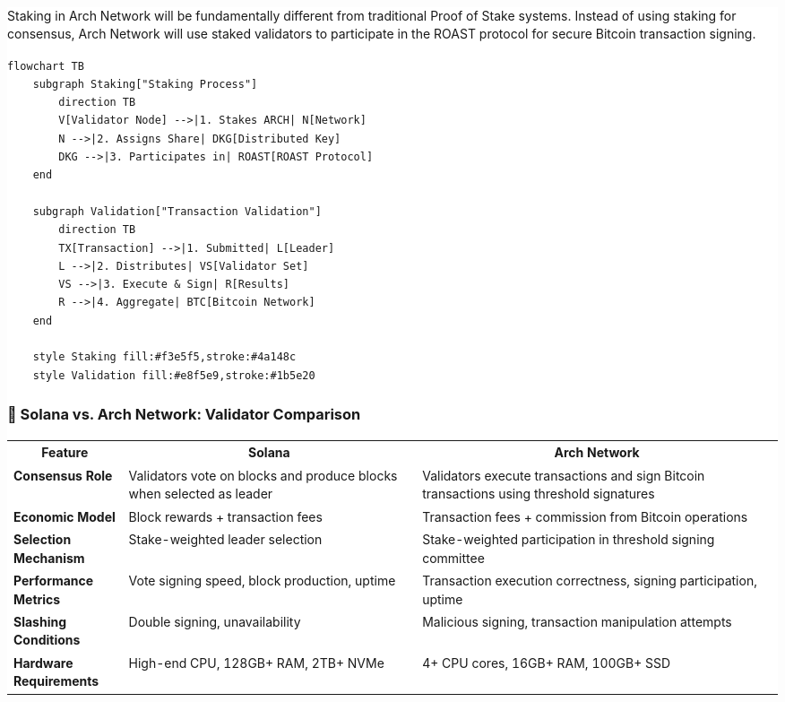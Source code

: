Staking in Arch Network will be fundamentally different from traditional Proof of Stake systems. Instead of using staking for consensus, Arch Network will use staked validators to participate in the ROAST protocol for secure Bitcoin transaction signing.

```mermaid
flowchart TB
    subgraph Staking["Staking Process"]
        direction TB
        V[Validator Node] -->|1. Stakes ARCH| N[Network]
        N -->|2. Assigns Share| DKG[Distributed Key]
        DKG -->|3. Participates in| ROAST[ROAST Protocol]
    end

    subgraph Validation["Transaction Validation"]
        direction TB
        TX[Transaction] -->|1. Submitted| L[Leader]
        L -->|2. Distributes| VS[Validator Set]
        VS -->|3. Execute & Sign| R[Results]
        R -->|4. Aggregate| BTC[Bitcoin Network]
    end

    style Staking fill:#f3e5f5,stroke:#4a148c
    style Validation fill:#e8f5e9,stroke:#1b5e20
```

<h3>🤔 Solana vs. Arch Network: Validator Comparison</h3>

<div class="comparison-table">
<table>
<tr><th>Feature</th><th>Solana</th><th>Arch Network</th></tr>
<tr>
  <td><b>Consensus Role</b></td>
  <td>Validators vote on blocks and produce blocks when selected as leader</td>
  <td>Validators execute transactions and sign Bitcoin transactions using threshold signatures</td>
</tr>
<tr>
  <td><b>Economic Model</b></td>
  <td>Block rewards + transaction fees</td>
  <td>Transaction fees + commission from Bitcoin operations</td>
</tr>
<tr>
  <td><b>Selection Mechanism</b></td>
  <td>Stake-weighted leader selection</td>
  <td>Stake-weighted participation in threshold signing committee</td>
</tr>
<tr>
  <td><b>Performance Metrics</b></td>
  <td>Vote signing speed, block production, uptime</td>
  <td>Transaction execution correctness, signing participation, uptime</td>
</tr>
<tr>
  <td><b>Slashing Conditions</b></td>
  <td>Double signing, unavailability</td>
  <td>Malicious signing, transaction manipulation attempts</td>
</tr>
<tr>
  <td><b>Hardware Requirements</b></td>
  <td>High-end CPU, 128GB+ RAM, 2TB+ NVMe</td>
  <td>4+ CPU cores, 16GB+ RAM, 100GB+ SSD</td>
</tr>
</table>
</div>
